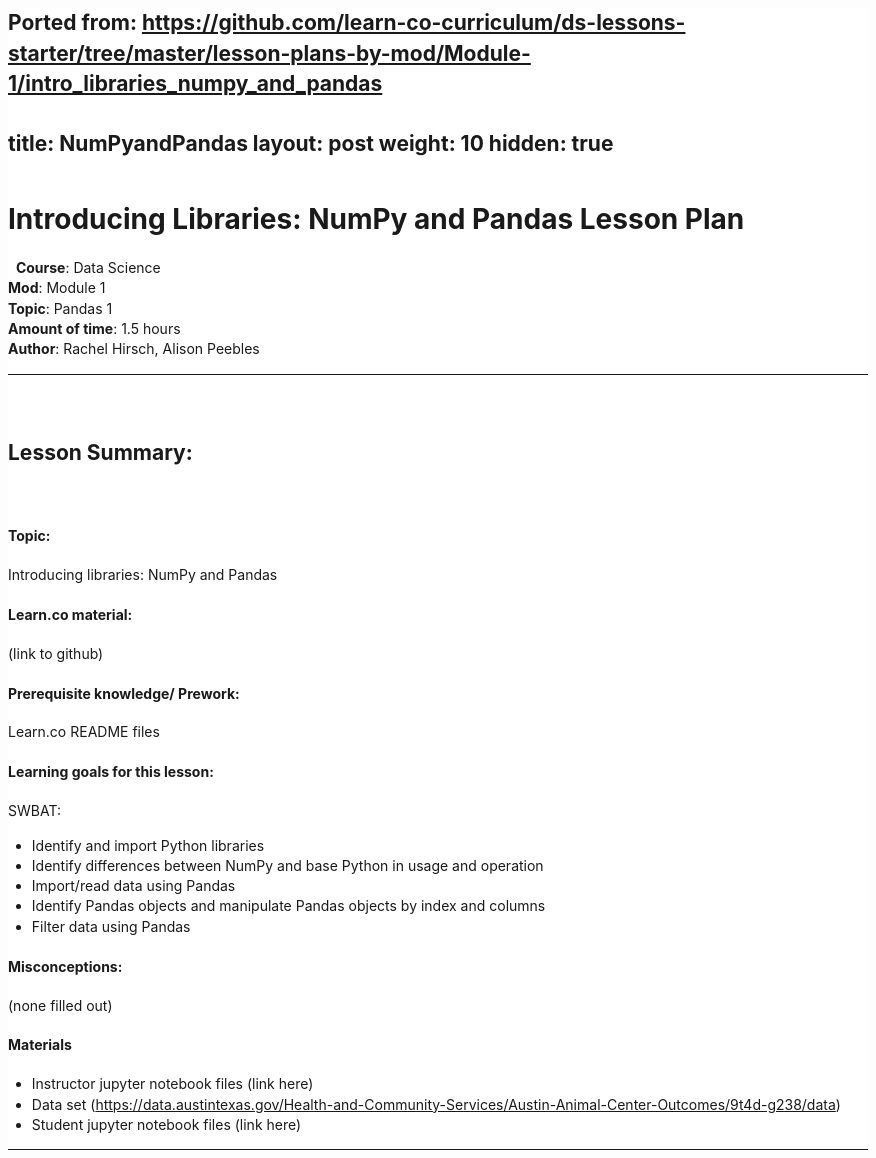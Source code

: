 Ported from: https://github.com/learn-co-curriculum/ds-lessons-starter/tree/master/lesson-plans-by-mod/Module-1/intro_libraries_numpy_and_pandas
---
title: NumPyandPandas
layout: post
weight: 10
hidden: true
---
​
Introducing Libraries: NumPy and Pandas Lesson Plan
===
​
​
**Course**: Data Science   <br/>
**Mod**: Module 1                    <br/>
**Topic**: Pandas 1  <br/>
**Amount of time**: 1.5 hours <br/>
**Author**: Rachel Hirsch, Alison Peebles
​
​
***
​
## Lesson Summary:
​
#### Topic:
Introducing libraries: NumPy and Pandas
#### Learn.co material:
(link to github)
#### Prerequisite knowledge/ Prework:
Learn.co README files
#### Learning goals for this lesson:
SWBAT:
  - Identify and import Python libraries
  - Identify differences between NumPy and base Python in usage and operation
  - Import/read data using Pandas
  - Identify Pandas objects and manipulate Pandas objects by index and columns
  - Filter data using Pandas
#### Misconceptions:
(none filled out)

#### Materials
- Instructor jupyter notebook files (link here)
- Data set (https://data.austintexas.gov/Health-and-Community-Services/Austin-Animal-Center-Outcomes/9t4d-g238/data)
- Student jupyter notebook files (link here)

***
